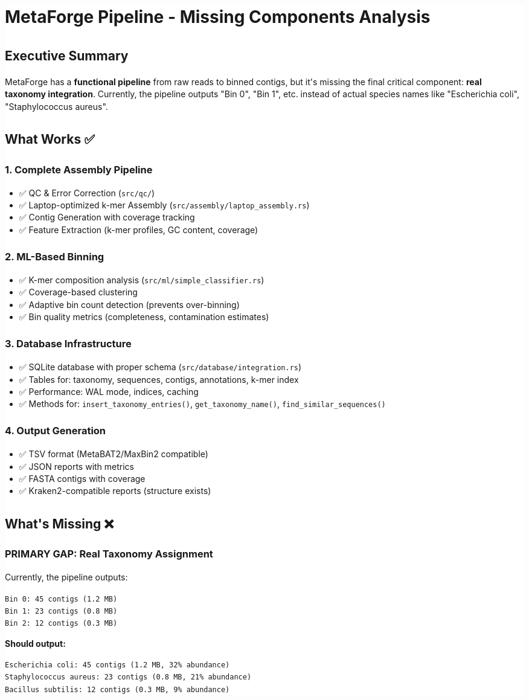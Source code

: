 # MetaForge Pipeline - Missing Components Analysis

## Executive Summary

MetaForge has a **functional pipeline** from raw reads to binned contigs, but it's missing the final critical component: **real taxonomy integration**. Currently, the pipeline outputs "Bin 0", "Bin 1", etc. instead of actual species names like "Escherichia coli", "Staphylococcus aureus".

## What Works ✅

### 1. **Complete Assembly Pipeline**
- ✅ QC & Error Correction (`src/qc/`)
- ✅ Laptop-optimized k-mer Assembly (`src/assembly/laptop_assembly.rs`)
- ✅ Contig Generation with coverage tracking
- ✅ Feature Extraction (k-mer profiles, GC content, coverage)

### 2. **ML-Based Binning**
- ✅ K-mer composition analysis (`src/ml/simple_classifier.rs`)
- ✅ Coverage-based clustering
- ✅ Adaptive bin count detection (prevents over-binning)
- ✅ Bin quality metrics (completeness, contamination estimates)

### 3. **Database Infrastructure**
- ✅ SQLite database with proper schema (`src/database/integration.rs`)
- ✅ Tables for: taxonomy, sequences, contigs, annotations, k-mer index
- ✅ Performance: WAL mode, indices, caching
- ✅ Methods for: `insert_taxonomy_entries()`, `get_taxonomy_name()`, `find_similar_sequences()`

### 4. **Output Generation**
- ✅ TSV format (MetaBAT2/MaxBin2 compatible)
- ✅ JSON reports with metrics
- ✅ FASTA contigs with coverage
- ✅ Kraken2-compatible reports (structure exists)

## What's Missing ❌

### **PRIMARY GAP: Real Taxonomy Assignment**

Currently, the pipeline outputs:
```
Bin 0: 45 contigs (1.2 MB)
Bin 1: 23 contigs (0.8 MB)
Bin 2: 12 contigs (0.3 MB)
```

**Should output:**
```
Escherichia coli: 45 contigs (1.2 MB, 32% abundance)
Staphylococcus aureus: 23 contigs (0.8 MB, 21% abundance)
Bacillus subtilis: 12 contigs (0.3 MB, 9% abundance)
```
